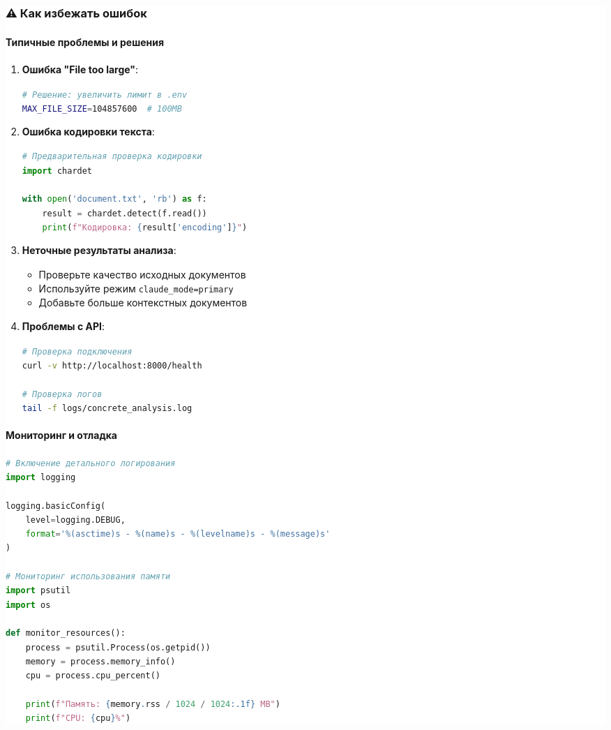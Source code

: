 ### ⚠️ Как избежать ошибок

#### Типичные проблемы и решения

1. **Ошибка "File too large"**:
   ```bash
   # Решение: увеличить лимит в .env
   MAX_FILE_SIZE=104857600  # 100MB
   ```

2. **Ошибка кодировки текста**:
   ```python
   # Предварительная проверка кодировки
   import chardet
   
   with open('document.txt', 'rb') as f:
       result = chardet.detect(f.read())
       print(f"Кодировка: {result['encoding']}")
   ```

3. **Неточные результаты анализа**:
   - Проверьте качество исходных документов
   - Используйте режим `claude_mode=primary`
   - Добавьте больше контекстных документов

4. **Проблемы с API**:
   ```bash
   # Проверка подключения
   curl -v http://localhost:8000/health
   
   # Проверка логов
   tail -f logs/concrete_analysis.log
   ```

#### Мониторинг и отладка

```python
# Включение детального логирования
import logging

logging.basicConfig(
    level=logging.DEBUG,
    format='%(asctime)s - %(name)s - %(levelname)s - %(message)s'
)

# Мониторинг использования памяти
import psutil
import os

def monitor_resources():
    process = psutil.Process(os.getpid())
    memory = process.memory_info()
    cpu = process.cpu_percent()
    
    print(f"Память: {memory.rss / 1024 / 1024:.1f} MB")
    print(f"CPU: {cpu}%")
```
